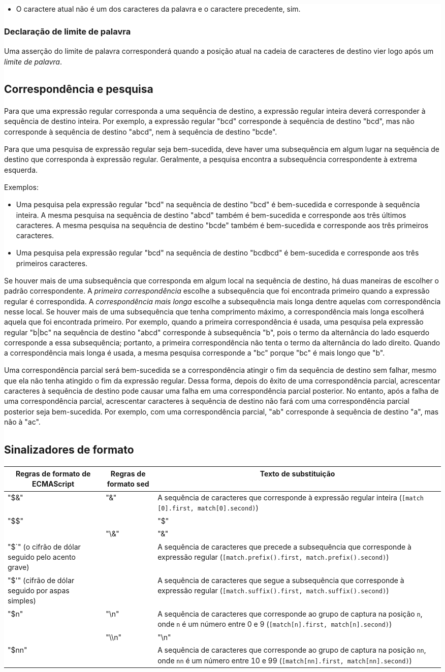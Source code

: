 -   O caractere atual não é um dos caracteres da palavra e o caractere precedente, sim.  
  
### <a name="word-boundary-assert"></a>Declaração de limite de palavra  
 Uma asserção do limite de palavra corresponderá quando a posição atual na cadeia de caracteres de destino vier logo após um *limite de palavra*.  
  
##  <a name="matchingandsearching"></a> Correspondência e pesquisa  
 Para que uma expressão regular corresponda a uma sequência de destino, a expressão regular inteira deverá corresponder à sequência de destino inteira. Por exemplo, a expressão regular "bcd" corresponde à sequência de destino "bcd", mas não corresponde à sequência de destino "abcd", nem à sequência de destino "bcde".  
  
 Para que uma pesquisa de expressão regular seja bem-sucedida, deve haver uma subsequência em algum lugar na sequência de destino que corresponda à expressão regular. Geralmente, a pesquisa encontra a subsequência correspondente à extrema esquerda.  
  
 Exemplos:  
  
-   Uma pesquisa pela expressão regular "bcd" na sequência de destino "bcd" é bem-sucedida e corresponde à sequência inteira. A mesma pesquisa na sequência de destino "abcd" também é bem-sucedida e corresponde aos três últimos caracteres. A mesma pesquisa na sequência de destino "bcde" também é bem-sucedida e corresponde aos três primeiros caracteres.  
  
-   Uma pesquisa pela expressão regular "bcd" na sequência de destino "bcdbcd" é bem-sucedida e corresponde aos três primeiros caracteres.  
  
 Se houver mais de uma subsequência que corresponda em algum local na sequência de destino, há duas maneiras de escolher o padrão correspondente. A *primeira correspondência* escolhe a subsequência que foi encontrada primeiro quando a expressão regular é correspondida. A *correspondência mais longa* escolhe a subsequência mais longa dentre aquelas com correspondência nesse local. Se houver mais de uma subsequência que tenha comprimento máximo, a correspondência mais longa escolherá aquela que foi encontrada primeiro. Por exemplo, quando a primeira correspondência é usada, uma pesquisa pela expressão regular "b&#124;bc" na sequência de destino "abcd" corresponde à subsequência "b", pois o termo da alternância do lado esquerdo corresponde a essa subsequência; portanto, a primeira correspondência não tenta o termo da alternância do lado direito. Quando a correspondência mais longa é usada, a mesma pesquisa corresponde a "bc" porque "bc" é mais longo que "b".  
  
 Uma correspondência parcial será bem-sucedida se a correspondência atingir o fim da sequência de destino sem falhar, mesmo que ela não tenha atingido o fim da expressão regular. Dessa forma, depois do êxito de uma correspondência parcial, acrescentar caracteres à sequência de destino pode causar uma falha em uma correspondência parcial posterior. No entanto, após a falha de uma correspondência parcial, acrescentar caracteres à sequência de destino não fará com uma correspondência parcial posterior seja bem-sucedida. Por exemplo, com uma correspondência parcial, "ab" corresponde à sequência de destino "a", mas não à "ac".  
  
##  <a name="formatflags"></a> Sinalizadores de formato  
  
|Regras de formato de ECMAScript|Regras de formato sed|Texto de substituição|  
|-----------------------------|----------------------|----------------------|  
|"$&"|"&"|A sequência de caracteres que corresponde à expressão regular inteira (`[match[0].first, match[0].second)`)|  
|"$$"||"$"|  
||"\\&"|"&"|  
|"$`" (o cifrão de dólar seguido pelo acento grave)||A sequência de caracteres que precede a subsequência que corresponde à expressão regular (`[match.prefix().first, match.prefix().second)`)|  
|"$'" (cifrão de dólar seguido por aspas simples)||A sequência de caracteres que segue a subsequência que corresponde à expressão regular (`[match.suffix().first, match.suffix().second)`)|  
|"$n"|"\n"|A sequência de caracteres que corresponde ao grupo de captura na posição `n`, onde `n` é um número entre 0 e 9 (`[match[n].first, match[n].second)`)|  
||"\\\n"|"\n"|  
|"$nn"||A sequência de caracteres que corresponde ao grupo de captura na posição `nn`, onde `nn` é um número entre 10 e 99 (`[match[nn].first, match[nn].second)`)|  
  